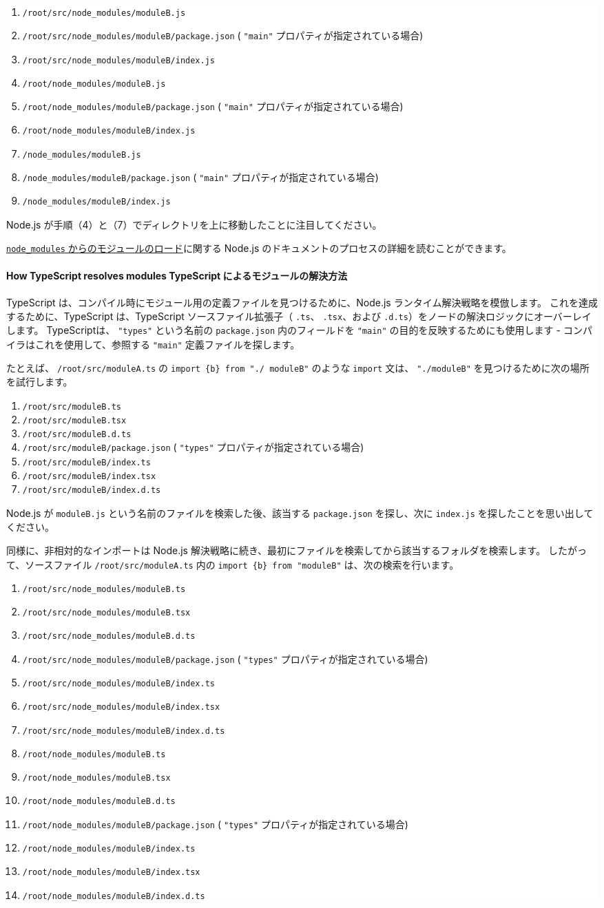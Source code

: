 1. `/root/src/node_modules/moduleB.js`
1. `/root/src/node_modules/moduleB/package.json` ( `"main"` プロパティが指定されている場合)
1. `/root/src/node_modules/moduleB/index.js` 

1. `/root/node_modules/moduleB.js`
1. `/root/node_modules/moduleB/package.json` ( `"main"` プロパティが指定されている場合)
1. `/root/node_modules/moduleB/index.js`

1. `/node_modules/moduleB.js`
1. `/node_modules/moduleB/package.json` ( `"main"` プロパティが指定されている場合)
1. `/node_modules/moduleB/index.js`

Node.js が手順（4）と（7）でディレクトリを上に移動したことに注目してください。

[`node_modules` からのモジュールのロード](https://nodejs.org/api/modules.html#modules_loading_from_node_modules_folders)に関する Node.js のドキュメントのプロセスの詳細を読むことができます。


#### How TypeScript resolves modules  TypeScript によるモジュールの解決方法

TypeScript は、コンパイル時にモジュール用の定義ファイルを見つけるために、Node.js ランタイム解決戦略を模倣します。
これを達成するために、TypeScript は、TypeScript ソースファイル拡張子（ `.ts`、 `.tsx`、および `.d.ts`）をノードの解決ロジックにオーバーレイします。 
TypeScriptは、 `"types"` という名前の `package.json` 内のフィールドを `"main"` の目的を反映するためにも使用します - コンパイラはこれを使用して、参照する `"main"` 定義ファイルを探します。

たとえば、 `/root/src/moduleA.ts` の `import {b} from "./ moduleB"` のような `import` 文は、 `"./moduleB"` を見つけるために次の場所を試行します。

1. `/root/src/moduleB.ts`
1. `/root/src/moduleB.tsx`
1. `/root/src/moduleB.d.ts`
1. `/root/src/moduleB/package.json` ( `"types"` プロパティが指定されている場合)
1. `/root/src/moduleB/index.ts`
1. `/root/src/moduleB/index.tsx`
1. `/root/src/moduleB/index.d.ts`

Node.js が `moduleB.js` という名前のファイルを検索した後、該当する `package.json` を探し、次に `index.js` を探したことを思い出してください。

同様に、非相対的なインポートは Node.js 解決戦略に続き、最初にファイルを検索してから該当するフォルダを検索します。
したがって、ソースファイル `/root/src/moduleA.ts` 内の `import {b} from "moduleB"` は、次の検索を行います。

1. `/root/src/node_modules/moduleB.ts`
1. `/root/src/node_modules/moduleB.tsx`
1. `/root/src/node_modules/moduleB.d.ts`
1. `/root/src/node_modules/moduleB/package.json` ( `"types"` プロパティが指定されている場合)
1. `/root/src/node_modules/moduleB/index.ts`
1. `/root/src/node_modules/moduleB/index.tsx`
1. `/root/src/node_modules/moduleB/index.d.ts` 

1. `/root/node_modules/moduleB.ts`
1. `/root/node_modules/moduleB.tsx`
1. `/root/node_modules/moduleB.d.ts`
1. `/root/node_modules/moduleB/package.json` ( `"types"` プロパティが指定されている場合)
1. `/root/node_modules/moduleB/index.ts`
1. `/root/node_modules/moduleB/index.tsx`
1. `/root/node_modules/moduleB/index.d.ts` 
